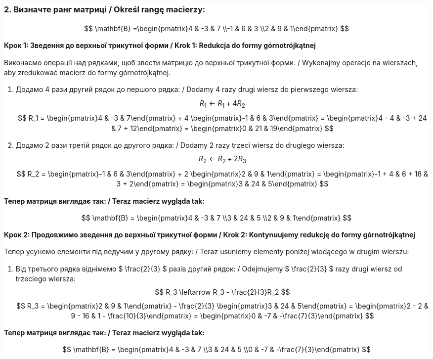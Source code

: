 ### 2. Визначте ранг матриці / Określ rangę macierzy:

$$
\mathbf{B} =\begin{pmatrix}4 & -3 & 7 \\-1 & 6 & 3 \\2 & 9 & 1\end{pmatrix}
$$

**Крок 1: Зведення до верхньої трикутної форми / Krok 1: Redukcja do formy górnotrójkątnej**

Виконаємо операції над рядками, щоб звести матрицю до верхньої трикутної форми. / Wykonajmy operacje na wierszach, aby zredukować macierz do formy górnotrójkątnej.

1. Додамо 4 рази другий рядок до першого рядка: / Dodamy 4 razy drugi wiersz do pierwszego wiersza:
   $$
   R_1 \leftarrow R_1 + 4R_2
   $$
   $$
   R_1 = \begin{pmatrix}4 & -3 & 7\end{pmatrix} + 4 \begin{pmatrix}-1 & 6 & 3\end{pmatrix} = \begin{pmatrix}4 - 4 & -3 + 24 & 7 + 12\end{pmatrix} = \begin{pmatrix}0 & 21 & 19\end{pmatrix}
   $$

2. Додамо 2 рази третій рядок до другого рядка: / Dodamy 2 razy trzeci wiersz do drugiego wiersza:
   $$
   R_2 \leftarrow R_2 + 2R_3
   $$
   $$
   R_2 = \begin{pmatrix}-1 & 6 & 3\end{pmatrix} + 2 \begin{pmatrix}2 & 9 & 1\end{pmatrix} = \begin{pmatrix}-1 + 4 & 6 + 18 & 3 + 2\end{pmatrix} = \begin{pmatrix}3 & 24 & 5\end{pmatrix}
   $$

**Тепер матриця виглядає так: / Teraz macierz wygląda tak:**

$$
\mathbf{B} = \begin{pmatrix}4 & -3 & 7 \\3 & 24 & 5 \\2 & 9 & 1\end{pmatrix}
$$

**Крок 2: Продовжимо зведення до верхньої трикутної форми / Krok 2: Kontynuujemy redukcję do formy górnotrójkątnej**

Тепер усунемо елементи під ведучим у другому рядку: / Teraz usuniemy elementy poniżej wiodącego w drugim wierszu:

1. Від третього рядка віднімемо $ \frac{2}{3} $ разів другий рядок: / Odejmujemy $ \frac{2}{3} $ razy drugi wiersz od trzeciego wiersza:
   $$
   R_3 \leftarrow R_3 - \frac{2}{3}R_2
   $$
   $$
   R_3 = \begin{pmatrix}2 & 9 & 1\end{pmatrix} - \frac{2}{3} \begin{pmatrix}3 & 24 & 5\end{pmatrix} = \begin{pmatrix}2 - 2 & 9 - 16 & 1 - \frac{10}{3}\end{pmatrix} = \begin{pmatrix}0 & -7 & -\frac{7}{3}\end{pmatrix}
   $$

**Тепер матриця виглядає так: / Teraz macierz wygląda tak:**

$$
\mathbf{B} = \begin{pmatrix}4 & -3 & 7 \\3 & 24 & 5 \\0 & -7 & -\frac{7}{3}\end{pmatrix}
$$
